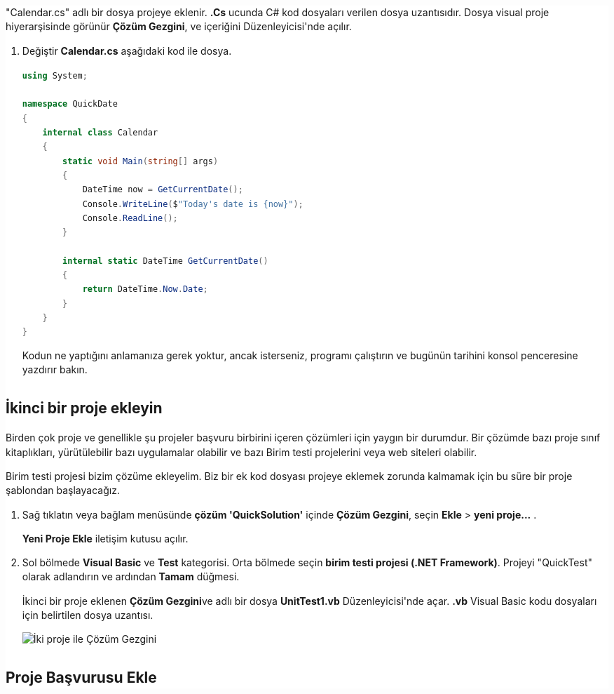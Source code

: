    "Calendar.cs" adlı bir dosya projeye eklenir. **.Cs** ucunda C# kod dosyaları verilen dosya uzantısıdır. Dosya visual proje hiyerarşisinde görünür **Çözüm Gezgini**, ve içeriğini Düzenleyicisi'nde açılır.

1. Değiştir **Calendar.cs** aşağıdaki kod ile dosya.

   ```csharp
   using System;

   namespace QuickDate
   {
       internal class Calendar
       {
           static void Main(string[] args)
           {
               DateTime now = GetCurrentDate();
               Console.WriteLine($"Today's date is {now}");
               Console.ReadLine();
           }

           internal static DateTime GetCurrentDate()
           {
               return DateTime.Now.Date;
           }
       }
   }
   ```

   Kodun ne yaptığını anlamanıza gerek yoktur, ancak isterseniz, programı çalıştırın ve bugünün tarihini konsol penceresine yazdırır bakın.

## <a name="add-a-second-project"></a>İkinci bir proje ekleyin

Birden çok proje ve genellikle şu projeler başvuru birbirini içeren çözümleri için yaygın bir durumdur. Bir çözümde bazı proje sınıf kitaplıkları, yürütülebilir bazı uygulamalar olabilir ve bazı Birim testi projelerini veya web siteleri olabilir.

Birim testi projesi bizim çözüme ekleyelim. Biz bir ek kod dosyası projeye eklemek zorunda kalmamak için bu süre bir proje şablondan başlayacağız.

1. Sağ tıklatın veya bağlam menüsünde **çözüm 'QuickSolution'** içinde **Çözüm Gezgini**, seçin **Ekle** > **yeni proje...** .

   **Yeni Proje Ekle** iletişim kutusu açılır.

1. Sol bölmede **Visual Basic** ve **Test** kategorisi. Orta bölmede seçin **birim testi projesi (.NET Framework)**. Projeyi "QuickTest" olarak adlandırın ve ardından **Tamam** düğmesi.

   İkinci bir proje eklenen **Çözüm Gezgini**ve adlı bir dosya **UnitTest1.vb** Düzenleyicisi'nde açar. **.vb** Visual Basic kodu dosyaları için belirtilen dosya uzantısı.

   ![İki proje ile Çözüm Gezgini](media/quickstart-projects-solution-explorer.png)

## <a name="add-a-project-reference"></a>Proje Başvurusu Ekle
